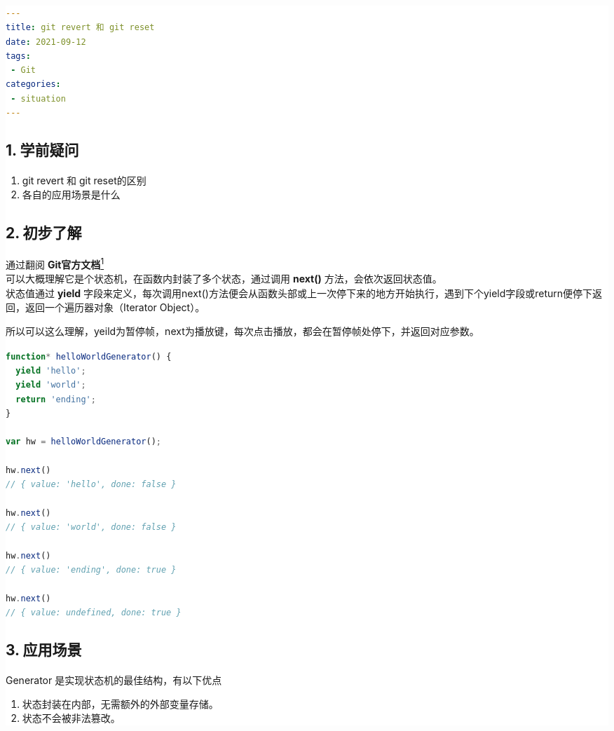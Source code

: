 ```yaml
---
title: git revert 和 git reset
date: 2021-09-12
tags:
 - Git     
categories: 
 - situation
---
```


## 1. 学前疑问
1. git revert 和 git reset的区别
2. 各自的应用场景是什么





## 2. 初步了解
通过翻阅 **Git官方文档**[<sup id="$1">1</sup>](#1)    
可以大概理解它是个状态机，在函数内封装了多个状态，通过调用 **next()** 方法，会依次返回状态值。    
状态值通过 **yield** 字段来定义，每次调用next()方法便会从函数头部或上一次停下来的地方开始执行，遇到下个yield字段或return便停下返回，返回一个遍历器对象（Iterator Object）。    

所以可以这么理解，yeild为暂停帧，next为播放键，每次点击播放，都会在暂停帧处停下，并返回对应参数。

```javascript
function* helloWorldGenerator() {
  yield 'hello';
  yield 'world';
  return 'ending';
}

var hw = helloWorldGenerator();

hw.next()
// { value: 'hello', done: false }

hw.next()
// { value: 'world', done: false }

hw.next()
// { value: 'ending', done: true }

hw.next()
// { value: undefined, done: true }
```




## 3. 应用场景
Generator 是实现状态机的最佳结构，有以下优点
1. 状态封装在内部，无需额外的外部变量存储。
2. 状态不会被非法篡改。
